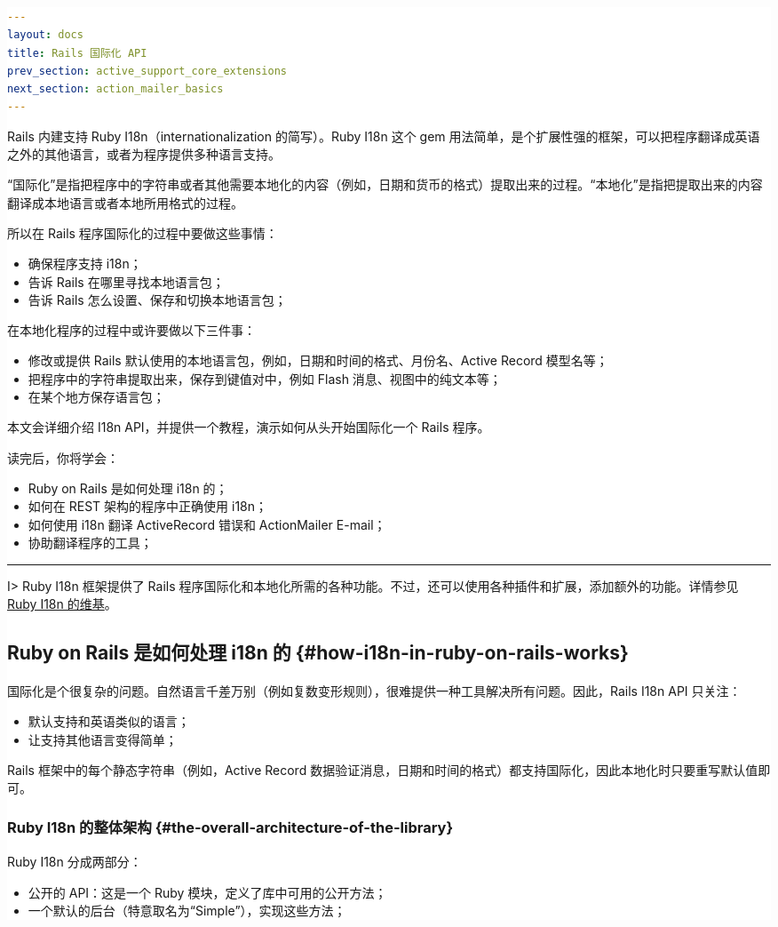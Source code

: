 ```yaml
---
layout: docs
title: Rails 国际化 API
prev_section: active_support_core_extensions
next_section: action_mailer_basics
---
```


Rails 内建支持 Ruby I18n（internationalization 的简写）。Ruby I18n 这个 gem 用法简单，是个扩展性强的框架，可以把程序翻译成英语之外的其他语言，或者为程序提供多种语言支持。

“国际化”是指把程序中的字符串或者其他需要本地化的内容（例如，日期和货币的格式）提取出来的过程。“本地化”是指把提取出来的内容翻译成本地语言或者本地所用格式的过程。

所以在 Rails 程序国际化的过程中要做这些事情：

* 确保程序支持 i18n；
* 告诉 Rails 在哪里寻找本地语言包；
* 告诉 Rails 怎么设置、保存和切换本地语言包；

在本地化程序的过程中或许要做以下三件事：

* 修改或提供 Rails 默认使用的本地语言包，例如，日期和时间的格式、月份名、Active Record 模型名等；
* 把程序中的字符串提取出来，保存到键值对中，例如 Flash 消息、视图中的纯文本等；
* 在某个地方保存语言包；

本文会详细介绍 I18n API，并提供一个教程，演示如何从头开始国际化一个 Rails 程序。

读完后，你将学会：

* Ruby on Rails 是如何处理 i18n 的；
* 如何在 REST 架构的程序中正确使用 i18n；
* 如何使用 i18n 翻译 ActiveRecord 错误和 ActionMailer E-mail；
* 协助翻译程序的工具；

---

I> Ruby I18n 框架提供了 Rails 程序国际化和本地化所需的各种功能。不过，还可以使用各种插件和扩展，添加额外的功能。详情参见 [Ruby I18n 的维基](http://ruby-i18n.org/wiki)。


## Ruby on Rails 是如何处理 i18n 的 {#how-i18n-in-ruby-on-rails-works}

国际化是个很复杂的问题。自然语言千差万别（例如复数变形规则），很难提供一种工具解决所有问题。因此，Rails I18n API 只关注：

* 默认支持和英语类似的语言；
* 让支持其他语言变得简单；

Rails 框架中的每个静态字符串（例如，Active Record 数据验证消息，日期和时间的格式）都支持国际化，因此本地化时只要重写默认值即可。

### Ruby I18n 的整体架构 {#the-overall-architecture-of-the-library}

Ruby I18n 分成两部分：

* 公开的 API：这是一个 Ruby 模块，定义了库中可用的公开方法；
* 一个默认的后台（特意取名为“Simple”），实现这些方法；
